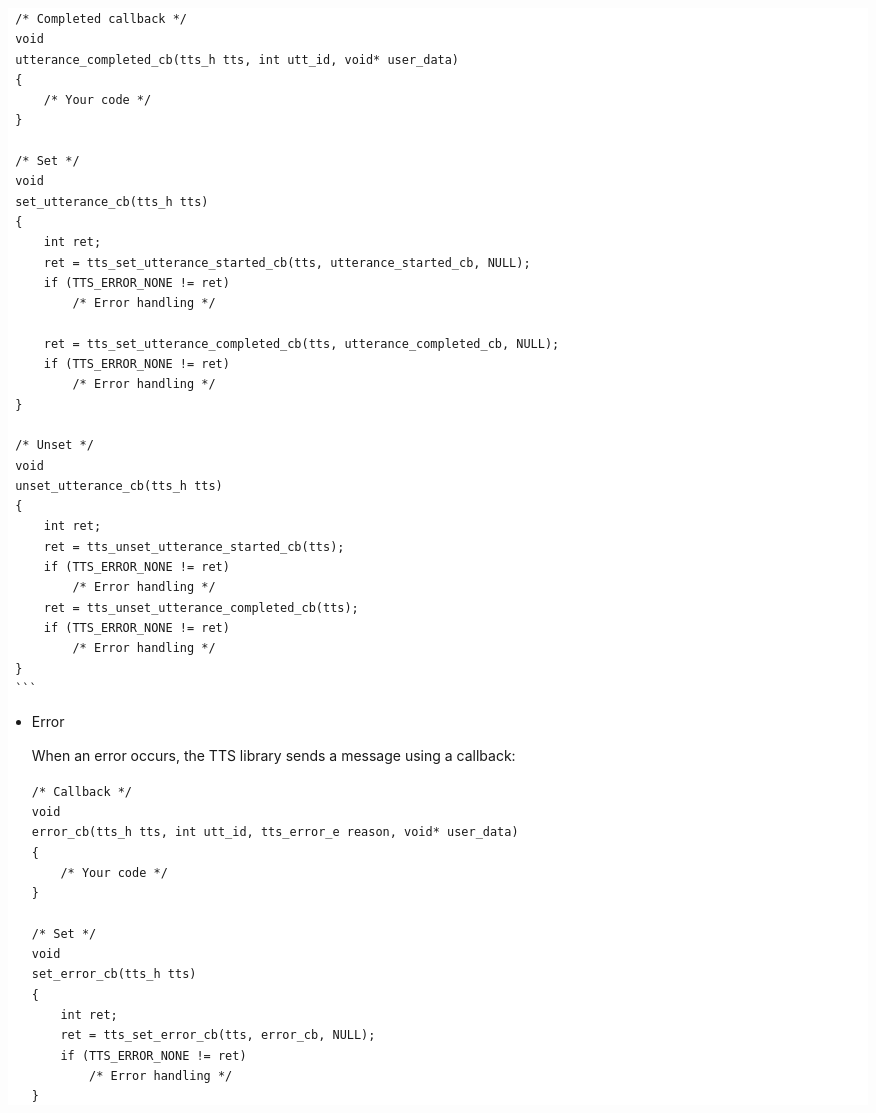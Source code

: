      /* Completed callback */
     void
     utterance_completed_cb(tts_h tts, int utt_id, void* user_data)
     {
         /* Your code */
     }

     /* Set */
     void
     set_utterance_cb(tts_h tts)
     {
         int ret;
         ret = tts_set_utterance_started_cb(tts, utterance_started_cb, NULL);
         if (TTS_ERROR_NONE != ret)
             /* Error handling */

         ret = tts_set_utterance_completed_cb(tts, utterance_completed_cb, NULL);
         if (TTS_ERROR_NONE != ret)
             /* Error handling */
     }

     /* Unset */
     void
     unset_utterance_cb(tts_h tts)
     {
         int ret;
         ret = tts_unset_utterance_started_cb(tts);
         if (TTS_ERROR_NONE != ret)
             /* Error handling */
         ret = tts_unset_utterance_completed_cb(tts);
         if (TTS_ERROR_NONE != ret)
             /* Error handling */
     }
     ```

   - Error

     When an error occurs, the TTS library sends a message using a callback:

     ```
     /* Callback */
     void
     error_cb(tts_h tts, int utt_id, tts_error_e reason, void* user_data)
     {
         /* Your code */
     }

     /* Set */
     void
     set_error_cb(tts_h tts)
     {
         int ret;
         ret = tts_set_error_cb(tts, error_cb, NULL);
         if (TTS_ERROR_NONE != ret)
             /* Error handling */
     }
